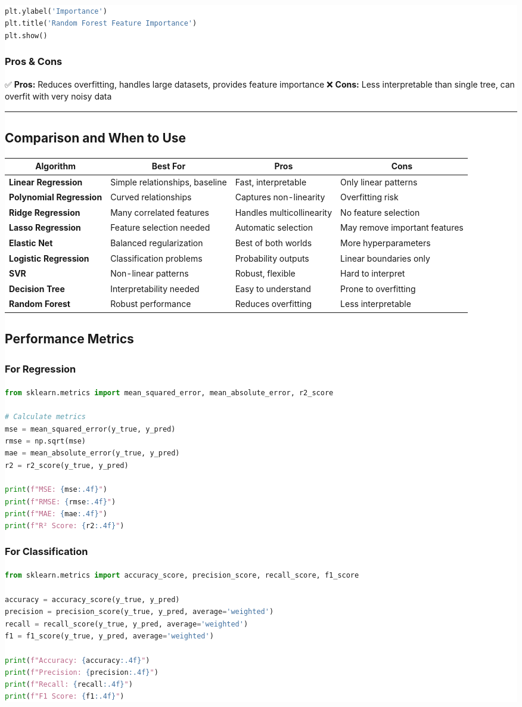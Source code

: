 ```python
plt.ylabel('Importance')
plt.title('Random Forest Feature Importance')
plt.show()
```

### Pros & Cons
✅ **Pros:** Reduces overfitting, handles large datasets, provides feature importance
❌ **Cons:** Less interpretable than single tree, can overfit with very noisy data

---

## Comparison and When to Use

| Algorithm | Best For | Pros | Cons |
|-----------|----------|------|------|
| **Linear Regression** | Simple relationships, baseline | Fast, interpretable | Only linear patterns |
| **Polynomial Regression** | Curved relationships | Captures non-linearity | Overfitting risk |
| **Ridge Regression** | Many correlated features | Handles multicollinearity | No feature selection |
| **Lasso Regression** | Feature selection needed | Automatic selection | May remove important features |
| **Elastic Net** | Balanced regularization | Best of both worlds | More hyperparameters |
| **Logistic Regression** | Classification problems | Probability outputs | Linear boundaries only |
| **SVR** | Non-linear patterns | Robust, flexible | Hard to interpret |
| **Decision Tree** | Interpretability needed | Easy to understand | Prone to overfitting |
| **Random Forest** | Robust performance | Reduces overfitting | Less interpretable |

## Performance Metrics

### For Regression
```python
from sklearn.metrics import mean_squared_error, mean_absolute_error, r2_score

# Calculate metrics
mse = mean_squared_error(y_true, y_pred)
rmse = np.sqrt(mse)
mae = mean_absolute_error(y_true, y_pred)
r2 = r2_score(y_true, y_pred)

print(f"MSE: {mse:.4f}")
print(f"RMSE: {rmse:.4f}")
print(f"MAE: {mae:.4f}")
print(f"R² Score: {r2:.4f}")
```

### For Classification
```python
from sklearn.metrics import accuracy_score, precision_score, recall_score, f1_score

accuracy = accuracy_score(y_true, y_pred)
precision = precision_score(y_true, y_pred, average='weighted')
recall = recall_score(y_true, y_pred, average='weighted')
f1 = f1_score(y_true, y_pred, average='weighted')

print(f"Accuracy: {accuracy:.4f}")
print(f"Precision: {precision:.4f}")
print(f"Recall: {recall:.4f}")
print(f"F1 Score: {f1:.4f}")
```